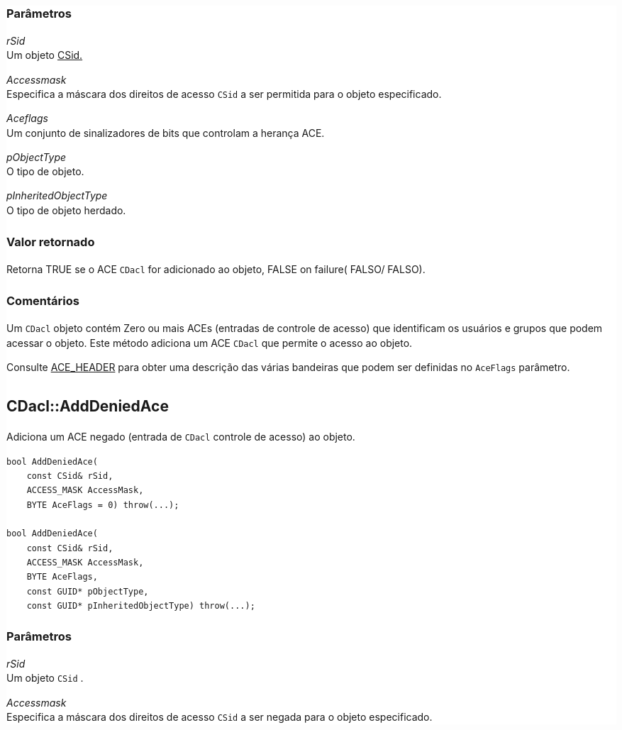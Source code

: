### <a name="parameters"></a>Parâmetros

*rSid*<br/>
Um objeto [CSid.](../../atl/reference/csid-class.md)

*Accessmask*<br/>
Especifica a máscara dos direitos de acesso `CSid` a ser permitida para o objeto especificado.

*Aceflags*<br/>
Um conjunto de sinalizadores de bits que controlam a herança ACE.

*pObjectType*<br/>
O tipo de objeto.

*pInheritedObjectType*<br/>
O tipo de objeto herdado.

### <a name="return-value"></a>Valor retornado

Retorna TRUE se o ACE `CDacl` for adicionado ao objeto, FALSE on failure( FALSO/ FALSO).

### <a name="remarks"></a>Comentários

Um `CDacl` objeto contém Zero ou mais ACEs (entradas de controle de acesso) que identificam os usuários e grupos que podem acessar o objeto. Este método adiciona um ACE `CDacl` que permite o acesso ao objeto.

Consulte [ACE_HEADER](/windows/win32/api/winnt/ns-winnt-ace_header) para obter uma descrição das várias bandeiras que podem ser definidas no `AceFlags` parâmetro.

## <a name="cdacladddeniedace"></a><a name="adddeniedace"></a>CDacl::AddDeniedAce

Adiciona um ACE negado (entrada de `CDacl` controle de acesso) ao objeto.

```
bool AddDeniedAce(
    const CSid& rSid,
    ACCESS_MASK AccessMask,
    BYTE AceFlags = 0) throw(...);

bool AddDeniedAce(
    const CSid& rSid,
    ACCESS_MASK AccessMask,
    BYTE AceFlags,
    const GUID* pObjectType,
    const GUID* pInheritedObjectType) throw(...);
```

### <a name="parameters"></a>Parâmetros

*rSid*<br/>
Um objeto `CSid` .

*Accessmask*<br/>
Especifica a máscara dos direitos de acesso `CSid` a ser negada para o objeto especificado.

